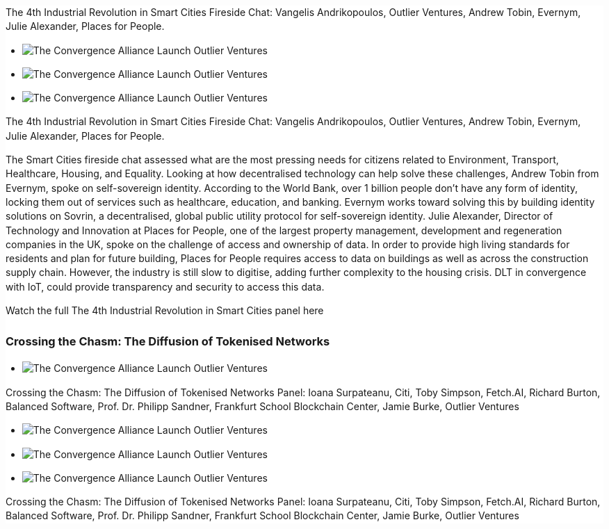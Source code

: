 The 4th Industrial Revolution in Smart Cities Fireside Chat: Vangelis
Andrikopoulos, Outlier Ventures, Andrew Tobin, Evernym, Julie Alexander,
Places for People.

  * ![The Convergence Alliance Launch Outlier Ventures](https://outlierventures.io/wp-content/uploads/2019/06/OV22051977-e1561562880654-1100x575.jpg)

  * ![The Convergence Alliance Launch Outlier Ventures](https://outlierventures.io/wp-content/uploads/2019/06/OV22051978-e1561562904403-1100x575.jpg)

  * ![The Convergence Alliance Launch Outlier Ventures](https://outlierventures.io/wp-content/uploads/2019/06/OV22051983-1100x575.jpg)

The 4th Industrial Revolution in Smart Cities Fireside Chat: Vangelis
Andrikopoulos, Outlier Ventures, Andrew Tobin, Evernym, Julie Alexander,
Places for People.

The Smart Cities fireside chat assessed what are the most pressing needs for
citizens related to Environment, Transport, Healthcare, Housing, and Equality.
Looking at how decentralised technology can help solve these challenges,
Andrew Tobin from Evernym, spoke on self-sovereign identity. According to the
World Bank, over 1 billion people don’t have any form of identity, locking
them out of services such as healthcare, education, and banking. Evernym works
toward solving this by building identity solutions on Sovrin, a decentralised,
global public utility protocol for self-sovereign identity. Julie Alexander,
Director of Technology and Innovation at Places for People, one of the largest
property management, development and regeneration companies in the UK, spoke
on the challenge of access and ownership of data. In order to provide high
living standards for residents and plan for future building, Places for People
requires access to data on buildings as well as across the construction supply
chain. However, the industry is still slow to digitise, adding further
complexity to the housing crisis. DLT in convergence with IoT, could provide
transparency and security to access this data.

Watch the full The 4th Industrial Revolution in Smart Cities panel here

### Crossing the Chasm: The Diffusion of Tokenised Networks

  * ![The Convergence Alliance Launch Outlier Ventures](https://outlierventures.io/wp-content/uploads/2019/06/OV22051993-e1561563075102-1100x575.jpg)

Crossing the Chasm: The Diffusion of Tokenised Networks Panel: Ioana
Surpateanu, Citi, Toby Simpson, Fetch.AI, Richard Burton, Balanced Software,
Prof. Dr. Philipp Sandner, Frankfurt School Blockchain Center, Jamie Burke,
Outlier Ventures

  * ![The Convergence Alliance Launch Outlier Ventures](https://outlierventures.io/wp-content/uploads/2019/06/OV22051915-1100x575.jpg)

  * ![The Convergence Alliance Launch Outlier Ventures](https://outlierventures.io/wp-content/uploads/2019/06/OV22051998-e1561563098340-1100x575.jpg)

  * ![The Convergence Alliance Launch Outlier Ventures](https://outlierventures.io/wp-content/uploads/2019/06/OV22051988-e1561563126321-1100x575.jpg)

Crossing the Chasm: The Diffusion of Tokenised Networks Panel: Ioana
Surpateanu, Citi, Toby Simpson, Fetch.AI, Richard Burton, Balanced Software,
Prof. Dr. Philipp Sandner, Frankfurt School Blockchain Center, Jamie Burke,
Outlier Ventures
